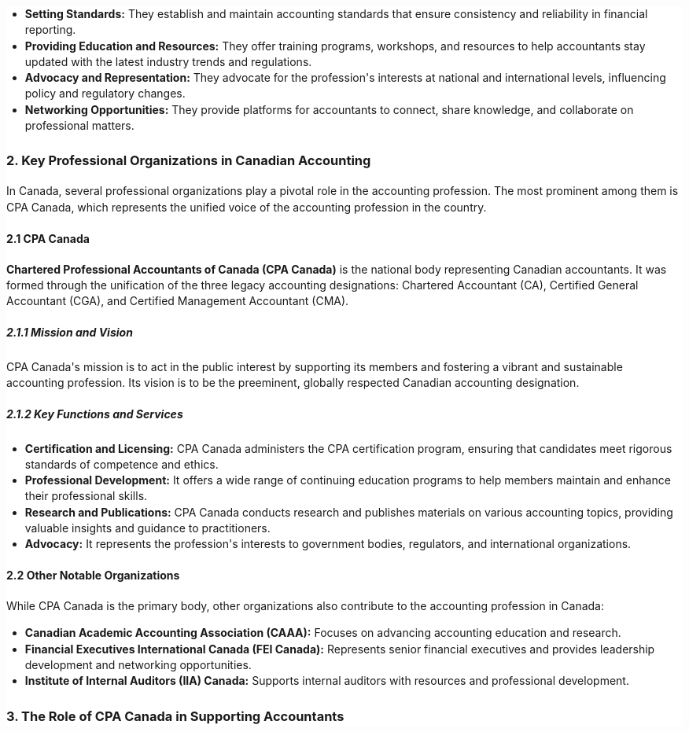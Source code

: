 - **Setting Standards:** They establish and maintain accounting standards that ensure consistency and reliability in financial reporting.
- **Providing Education and Resources:** They offer training programs, workshops, and resources to help accountants stay updated with the latest industry trends and regulations.
- **Advocacy and Representation:** They advocate for the profession's interests at national and international levels, influencing policy and regulatory changes.
- **Networking Opportunities:** They provide platforms for accountants to connect, share knowledge, and collaborate on professional matters.

### **2. Key Professional Organizations in Canadian Accounting**

In Canada, several professional organizations play a pivotal role in the accounting profession. The most prominent among them is CPA Canada, which represents the unified voice of the accounting profession in the country.

#### **2.1 CPA Canada**

**Chartered Professional Accountants of Canada (CPA Canada)** is the national body representing Canadian accountants. It was formed through the unification of the three legacy accounting designations: Chartered Accountant (CA), Certified General Accountant (CGA), and Certified Management Accountant (CMA).

##### **2.1.1 Mission and Vision**

CPA Canada's mission is to act in the public interest by supporting its members and fostering a vibrant and sustainable accounting profession. Its vision is to be the preeminent, globally respected Canadian accounting designation.

##### **2.1.2 Key Functions and Services**

- **Certification and Licensing:** CPA Canada administers the CPA certification program, ensuring that candidates meet rigorous standards of competence and ethics.
- **Professional Development:** It offers a wide range of continuing education programs to help members maintain and enhance their professional skills.
- **Research and Publications:** CPA Canada conducts research and publishes materials on various accounting topics, providing valuable insights and guidance to practitioners.
- **Advocacy:** It represents the profession's interests to government bodies, regulators, and international organizations.

#### **2.2 Other Notable Organizations**

While CPA Canada is the primary body, other organizations also contribute to the accounting profession in Canada:

- **Canadian Academic Accounting Association (CAAA):** Focuses on advancing accounting education and research.
- **Financial Executives International Canada (FEI Canada):** Represents senior financial executives and provides leadership development and networking opportunities.
- **Institute of Internal Auditors (IIA) Canada:** Supports internal auditors with resources and professional development.

### **3. The Role of CPA Canada in Supporting Accountants**
